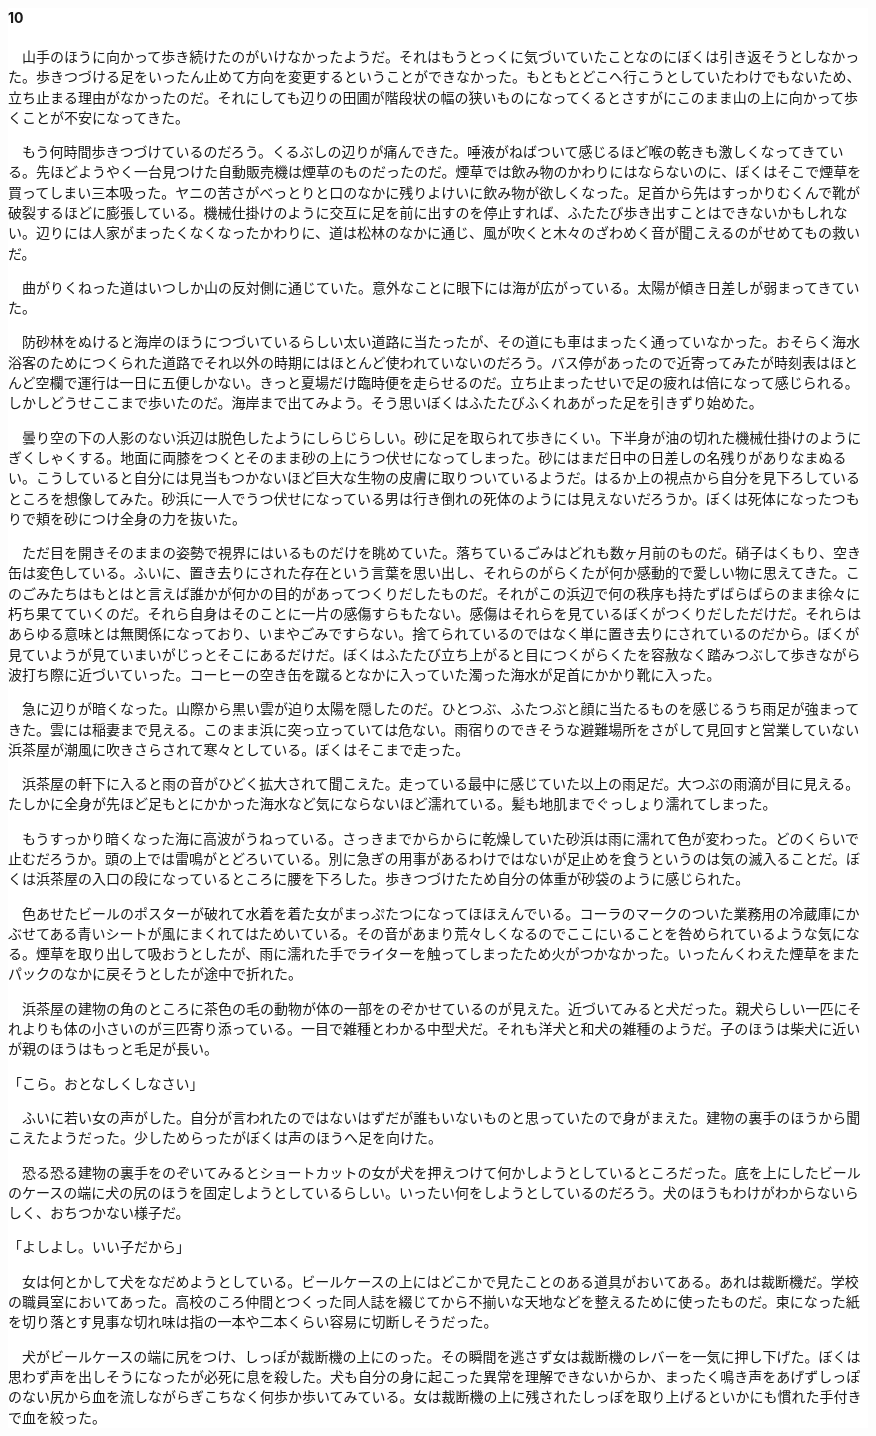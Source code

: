 

#### 10




　山手のほうに向かって歩き続けたのがいけなかったようだ。それはもうとっくに気づいていたことなのにぼくは引き返そうとしなかった。歩きつづける足をいったん止めて方向を変更するということができなかった。もともとどこへ行こうとしていたわけでもないため、立ち止まる理由がなかったのだ。それにしても辺りの田圃が階段状の幅の狭いものになってくるとさすがにこのまま山の上に向かって歩くことが不安になってきた。

　もう何時間歩きつづけているのだろう。くるぶしの辺りが痛んできた。唾液がねばついて感じるほど喉の乾きも激しくなってきている。先ほどようやく一台見つけた自動販売機は煙草のものだったのだ。煙草では飲み物のかわりにはならないのに、ぼくはそこで煙草を買ってしまい三本吸った。ヤニの苦さがべっとりと口のなかに残りよけいに飲み物が欲しくなった。足首から先はすっかりむくんで靴が破裂するほどに膨張している。機械仕掛けのように交互に足を前に出すのを停止すれば、ふたたび歩き出すことはできないかもしれない。辺りには人家がまったくなくなったかわりに、道は松林のなかに通じ、風が吹くと木々のざわめく音が聞こえるのがせめてもの救いだ。

　曲がりくねった道はいつしか山の反対側に通じていた。意外なことに眼下には海が広がっている。太陽が傾き日差しが弱まってきていた。

　防砂林をぬけると海岸のほうにつづいているらしい太い道路に当たったが、その道にも車はまったく通っていなかった。おそらく海水浴客のためにつくられた道路でそれ以外の時期にはほとんど使われていないのだろう。バス停があったので近寄ってみたが時刻表はほとんど空欄で運行は一日に五便しかない。きっと夏場だけ臨時便を走らせるのだ。立ち止まったせいで足の疲れは倍になって感じられる。しかしどうせここまで歩いたのだ。海岸まで出てみよう。そう思いぼくはふたたびふくれあがった足を引きずり始めた。

　曇り空の下の人影のない浜辺は脱色したようにしらじらしい。砂に足を取られて歩きにくい。下半身が油の切れた機械仕掛けのようにぎくしゃくする。地面に両膝をつくとそのまま砂の上にうつ伏せになってしまった。砂にはまだ日中の日差しの名残りがありなまぬるい。こうしていると自分には見当もつかないほど巨大な生物の皮膚に取りついているようだ。はるか上の視点から自分を見下ろしているところを想像してみた。砂浜に一人でうつ伏せになっている男は行き倒れの死体のようには見えないだろうか。ぼくは死体になったつもりで頬を砂につけ全身の力を抜いた。

　ただ目を開きそのままの姿勢で視界にはいるものだけを眺めていた。落ちているごみはどれも数ヶ月前のものだ。硝子はくもり、空き缶は変色している。ふいに、置き去りにされた存在という言葉を思い出し、それらのがらくたが何か感動的で愛しい物に思えてきた。このごみたちはもとはと言えば誰かが何かの目的があってつくりだしたものだ。それがこの浜辺で何の秩序も持たずばらばらのまま徐々に朽ち果てていくのだ。それら自身はそのことに一片の感傷すらもたない。感傷はそれらを見ているぼくがつくりだしただけだ。それらはあらゆる意味とは無関係になっており、いまやごみですらない。捨てられているのではなく単に置き去りにされているのだから。ぼくが見ていようが見ていまいがじっとそこにあるだけだ。ぼくはふたたび立ち上がると目につくがらくたを容赦なく踏みつぶして歩きながら波打ち際に近づいていった。コーヒーの空き缶を蹴るとなかに入っていた濁った海水が足首にかかり靴に入った。

　急に辺りが暗くなった。山際から黒い雲が迫り太陽を隠したのだ。ひとつぶ、ふたつぶと顔に当たるものを感じるうち雨足が強まってきた。雲には稲妻まで見える。このまま浜に突っ立っていては危ない。雨宿りのできそうな避難場所をさがして見回すと営業していない浜茶屋が潮風に吹きさらされて寒々としている。ぼくはそこまで走った。

　浜茶屋の軒下に入ると雨の音がひどく拡大されて聞こえた。走っている最中に感じていた以上の雨足だ。大つぶの雨滴が目に見える。たしかに全身が先ほど足もとにかかった海水など気にならないほど濡れている。髪も地肌までぐっしょり濡れてしまった。

　もうすっかり暗くなった海に高波がうねっている。さっきまでからからに乾燥していた砂浜は雨に濡れて色が変わった。どのくらいで止むだろうか。頭の上では雷鳴がとどろいている。別に急ぎの用事があるわけではないが足止めを食うというのは気の滅入ることだ。ぼくは浜茶屋の入口の段になっているところに腰を下ろした。歩きつづけたため自分の体重が砂袋のように感じられた。

　色あせたビールのポスターが破れて水着を着た女がまっぷたつになってほほえんでいる。コーラのマークのついた業務用の冷蔵庫にかぶせてある青いシートが風にまくれてはためいている。その音があまり荒々しくなるのでここにいることを咎められているような気になる。煙草を取り出して吸おうとしたが、雨に濡れた手でライターを触ってしまったため火がつかなかった。いったんくわえた煙草をまたパックのなかに戻そうとしたが途中で折れた。

　浜茶屋の建物の角のところに茶色の毛の動物が体の一部をのぞかせているのが見えた。近づいてみると犬だった。親犬らしい一匹にそれよりも体の小さいのが三匹寄り添っている。一目で雑種とわかる中型犬だ。それも洋犬と和犬の雑種のようだ。子のほうは柴犬に近いが親のほうはもっと毛足が長い。

「こら。おとなしくしなさい」

　ふいに若い女の声がした。自分が言われたのではないはずだが誰もいないものと思っていたので身がまえた。建物の裏手のほうから聞こえたようだった。少しためらったがぼくは声のほうへ足を向けた。

　恐る恐る建物の裏手をのぞいてみるとショートカットの女が犬を押えつけて何かしようとしているところだった。底を上にしたビールのケースの端に犬の尻のほうを固定しようとしているらしい。いったい何をしようとしているのだろう。犬のほうもわけがわからないらしく、おちつかない様子だ。

「よしよし。いい子だから」

　女は何とかして犬をなだめようとしている。ビールケースの上にはどこかで見たことのある道具がおいてある。あれは裁断機だ。学校の職員室においてあった。高校のころ仲間とつくった同人誌を綴じてから不揃いな天地などを整えるために使ったものだ。束になった紙を切り落とす見事な切れ味は指の一本や二本くらい容易に切断しそうだった。

　犬がビールケースの端に尻をつけ、しっぽが裁断機の上にのった。その瞬間を逃さず女は裁断機のレバーを一気に押し下げた。ぼくは思わず声を出しそうになったが必死に息を殺した。犬も自分の身に起こった異常を理解できないからか、まったく鳴き声をあげずしっぽのない尻から血を流しながらぎこちなく何歩か歩いてみている。女は裁断機の上に残されたしっぽを取り上げるといかにも慣れた手付きで血を絞った。
